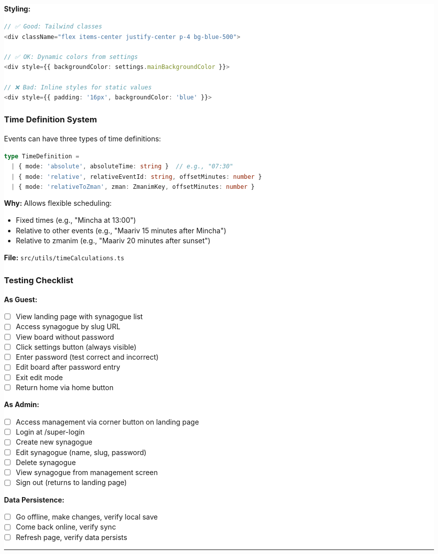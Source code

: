 **Styling:**
```typescript
// ✅ Good: Tailwind classes
<div className="flex items-center justify-center p-4 bg-blue-500">

// ✅ OK: Dynamic colors from settings
<div style={{ backgroundColor: settings.mainBackgroundColor }}>

// ❌ Bad: Inline styles for static values
<div style={{ padding: '16px', backgroundColor: 'blue' }}>
```

### Time Definition System

Events can have three types of time definitions:

```typescript
type TimeDefinition =
  | { mode: 'absolute', absoluteTime: string }  // e.g., "07:30"
  | { mode: 'relative', relativeEventId: string, offsetMinutes: number }
  | { mode: 'relativeToZman', zman: ZmanimKey, offsetMinutes: number }
```

**Why:** Allows flexible scheduling:
- Fixed times (e.g., "Mincha at 13:00")
- Relative to other events (e.g., "Maariv 15 minutes after Mincha")
- Relative to zmanim (e.g., "Maariv 20 minutes after sunset")

**File:** `src/utils/timeCalculations.ts`

### Testing Checklist

**As Guest:**
- [ ] View landing page with synagogue list
- [ ] Access synagogue by slug URL
- [ ] View board without password
- [ ] Click settings button (always visible)
- [ ] Enter password (test correct and incorrect)
- [ ] Edit board after password entry
- [ ] Exit edit mode
- [ ] Return home via home button

**As Admin:**
- [ ] Access management via corner button on landing page
- [ ] Login at /super-login
- [ ] Create new synagogue
- [ ] Edit synagogue (name, slug, password)
- [ ] Delete synagogue
- [ ] View synagogue from management screen
- [ ] Sign out (returns to landing page)

**Data Persistence:**
- [ ] Go offline, make changes, verify local save
- [ ] Come back online, verify sync
- [ ] Refresh page, verify data persists

---